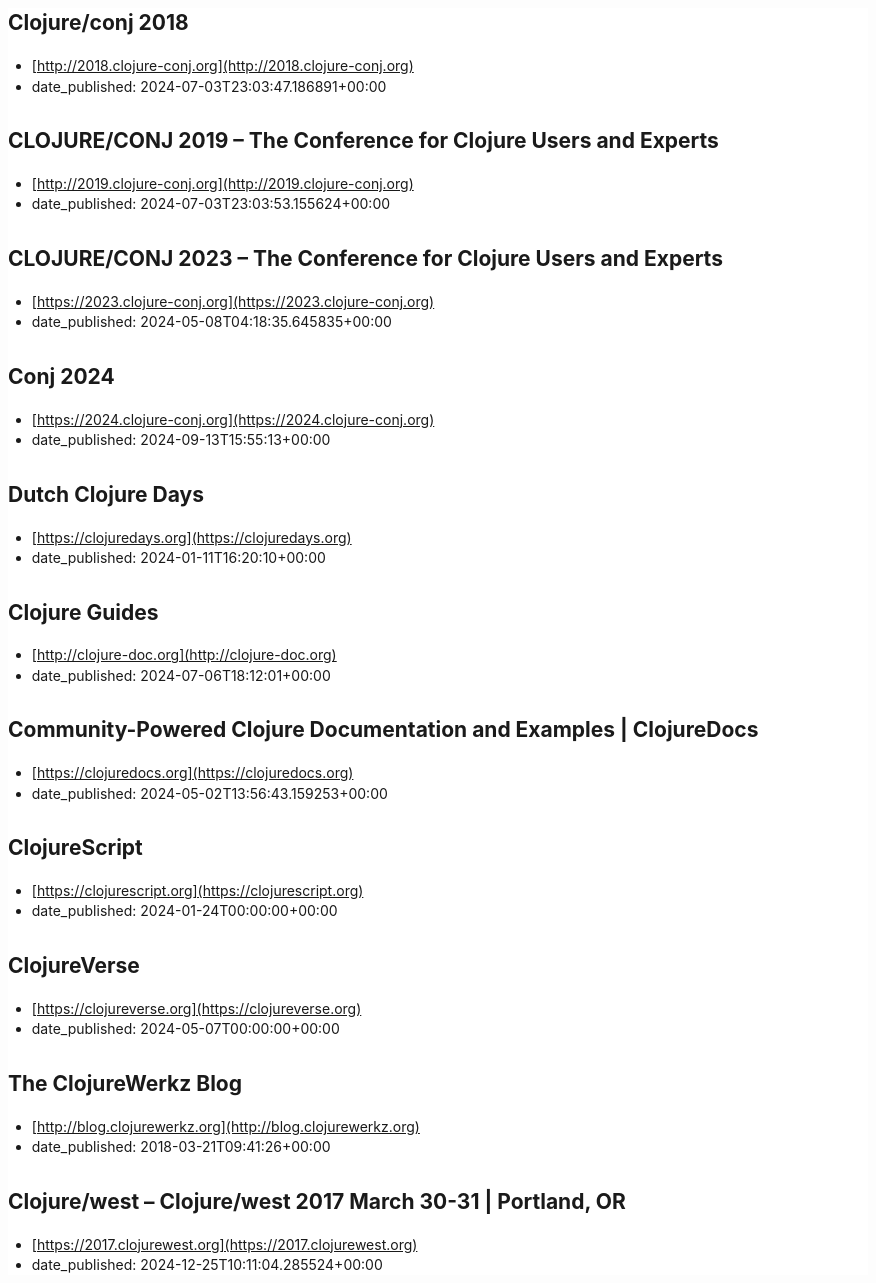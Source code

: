  ## Clojure/conj 2018
 - [http://2018.clojure-conj.org](http://2018.clojure-conj.org)
 - date_published: 2024-07-03T23:03:47.186891+00:00

 ## CLOJURE/CONJ 2019 – The Conference for Clojure Users and Experts
 - [http://2019.clojure-conj.org](http://2019.clojure-conj.org)
 - date_published: 2024-07-03T23:03:53.155624+00:00

 ## CLOJURE/CONJ 2023 – The Conference for Clojure Users and Experts
 - [https://2023.clojure-conj.org](https://2023.clojure-conj.org)
 - date_published: 2024-05-08T04:18:35.645835+00:00

 ## Conj 2024
 - [https://2024.clojure-conj.org](https://2024.clojure-conj.org)
 - date_published: 2024-09-13T15:55:13+00:00

 ## Dutch Clojure Days
 - [https://clojuredays.org](https://clojuredays.org)
 - date_published: 2024-01-11T16:20:10+00:00

 ## Clojure Guides
 - [http://clojure-doc.org](http://clojure-doc.org)
 - date_published: 2024-07-06T18:12:01+00:00

 ## Community-Powered Clojure Documentation and Examples | ClojureDocs
 - [https://clojuredocs.org](https://clojuredocs.org)
 - date_published: 2024-05-02T13:56:43.159253+00:00

 ## ClojureScript
 - [https://clojurescript.org](https://clojurescript.org)
 - date_published: 2024-01-24T00:00:00+00:00

 ## ClojureVerse
 - [https://clojureverse.org](https://clojureverse.org)
 - date_published: 2024-05-07T00:00:00+00:00

 ## The ClojureWerkz Blog
 - [http://blog.clojurewerkz.org](http://blog.clojurewerkz.org)
 - date_published: 2018-03-21T09:41:26+00:00

 ## Clojure/west – Clojure/west 2017  March 30-31 | Portland, OR
 - [https://2017.clojurewest.org](https://2017.clojurewest.org)
 - date_published: 2024-12-25T10:11:04.285524+00:00
